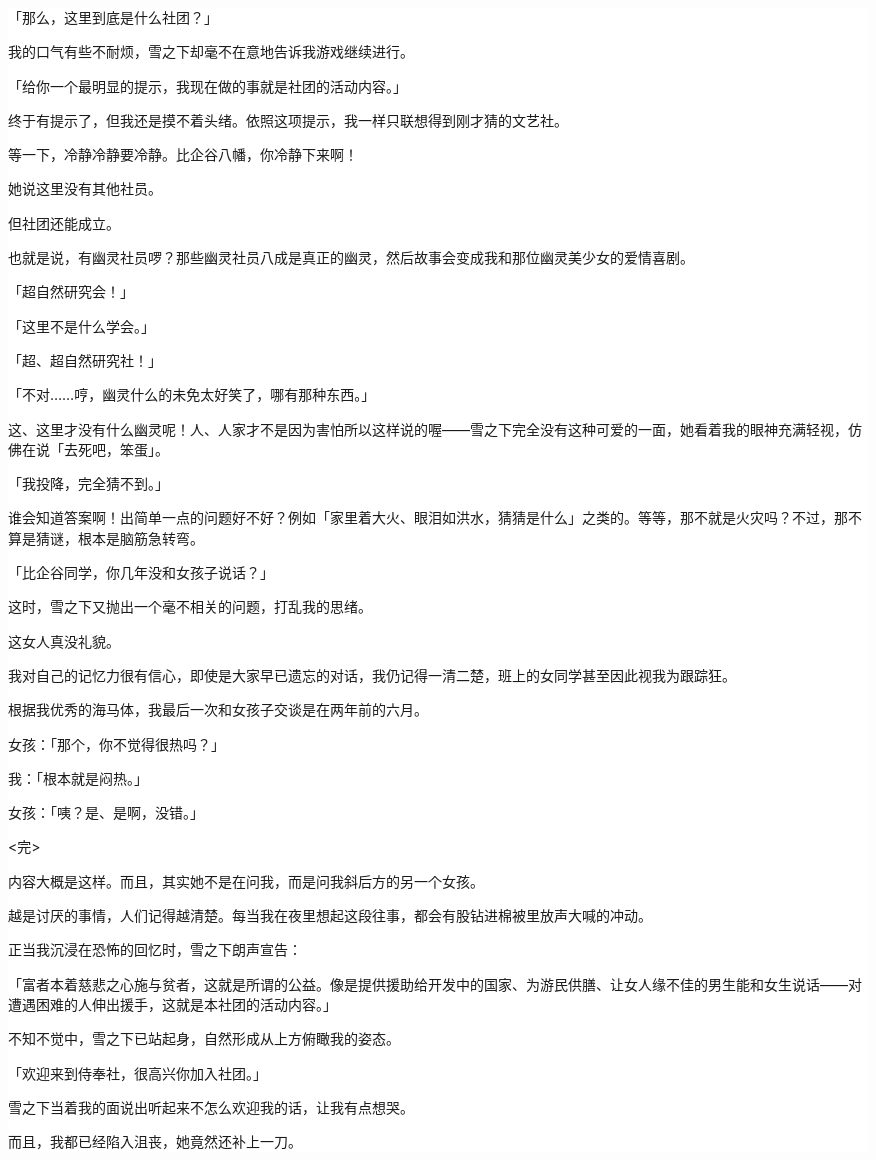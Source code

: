 「那么，这里到底是什么社团？」

我的口气有些不耐烦，雪之下却毫不在意地告诉我游戏继续进行。

「给你一个最明显的提示，我现在做的事就是社团的活动内容。」

终于有提示了，但我还是摸不着头绪。依照这项提示，我一样只联想得到刚才猜的文艺社。

等一下，冷静冷静要冷静。比企谷八幡，你冷静下来啊！

她说这里没有其他社员。

但社团还能成立。

也就是说，有幽灵社员啰？那些幽灵社员八成是真正的幽灵，然后故事会变成我和那位幽灵美少女的爱情喜剧。

「超自然研究会！」

「这里不是什么学会。」

「超、超自然研究社！」

「不对……哼，幽灵什么的未免太好笑了，哪有那种东西。」

这、这里才没有什么幽灵呢！人、人家才不是因为害怕所以这样说的喔——雪之下完全没有这种可爱的一面，她看着我的眼神充满轻视，仿佛在说「去死吧，笨蛋」。

「我投降，完全猜不到。」

谁会知道答案啊！出简单一点的问题好不好？例如「家里着大火、眼泪如洪水，猜猜是什么」之类的。等等，那不就是火灾吗？不过，那不算是猜谜，根本是脑筋急转弯。

「比企谷同学，你几年没和女孩子说话？」

这时，雪之下又抛出一个毫不相关的问题，打乱我的思绪。

这女人真没礼貌。

我对自己的记忆力很有信心，即使是大家早已遗忘的对话，我仍记得一清二楚，班上的女同学甚至因此视我为跟踪狂。

根据我优秀的海马体，我最后一次和女孩子交谈是在两年前的六月。

女孩：「那个，你不觉得很热吗？」

我：「根本就是闷热。」

女孩：「咦？是、是啊，没错。」

<完>



内容大概是这样。而且，其实她不是在问我，而是问我斜后方的另一个女孩。

越是讨厌的事情，人们记得越清楚。每当我在夜里想起这段往事，都会有股钻进棉被里放声大喊的冲动。

正当我沉浸在恐怖的回忆时，雪之下朗声宣告：

「富者本着慈悲之心施与贫者，这就是所谓的公益。像是提供援助给开发中的国家、为游民供膳、让女人缘不佳的男生能和女生说话——对遭遇困难的人伸出援手，这就是本社团的活动内容。」

不知不觉中，雪之下已站起身，自然形成从上方俯瞰我的姿态。

「欢迎来到侍奉社，很高兴你加入社团。」

雪之下当着我的面说出听起来不怎么欢迎我的话，让我有点想哭。

而且，我都已经陷入沮丧，她竟然还补上一刀。
